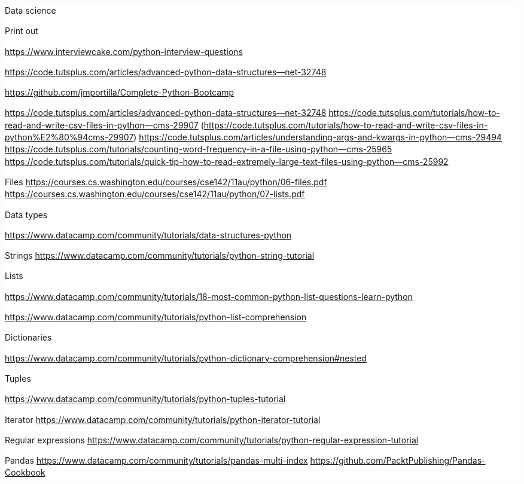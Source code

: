 
Data science 

Print out

https://www.interviewcake.com/python-interview-questions



https://code.tutsplus.com/articles/advanced-python-data-structures—net-32748

https://github.com/jmportilla/Complete-Python-Bootcamp

https://code.tutsplus.com/articles/advanced-python-data-structures—net-32748
https://code.tutsplus.com/tutorials/how-to-read-and-write-csv-files-in-python—cms-29907 (https://code.tutsplus.com/tutorials/how-to-read-and-write-csv-files-in-python%E2%80%94cms-29907)
https://code.tutsplus.com/articles/understanding-args-and-kwargs-in-python—cms-29494
https://code.tutsplus.com/tutorials/counting-word-frequency-in-a-file-using-python—cms-25965
https://code.tutsplus.com/tutorials/quick-tip-how-to-read-extremely-large-text-files-using-python—cms-25992


Files
https://courses.cs.washington.edu/courses/cse142/11au/python/06-files.pdf
https://courses.cs.washington.edu/courses/cse142/11au/python/07-lists.pdf


Data types

https://www.datacamp.com/community/tutorials/data-structures-python


Strings
https://www.datacamp.com/community/tutorials/python-string-tutorial


Lists

https://www.datacamp.com/community/tutorials/18-most-common-python-list-questions-learn-python

https://www.datacamp.com/community/tutorials/python-list-comprehension

Dictionaries

https://www.datacamp.com/community/tutorials/python-dictionary-comprehension#nested

Tuples

https://www.datacamp.com/community/tutorials/python-tuples-tutorial


Iterator
https://www.datacamp.com/community/tutorials/python-iterator-tutorial





Regular expressions
https://www.datacamp.com/community/tutorials/python-regular-expression-tutorial


Pandas
https://www.datacamp.com/community/tutorials/pandas-multi-index
https://github.com/PacktPublishing/Pandas-Cookbook
